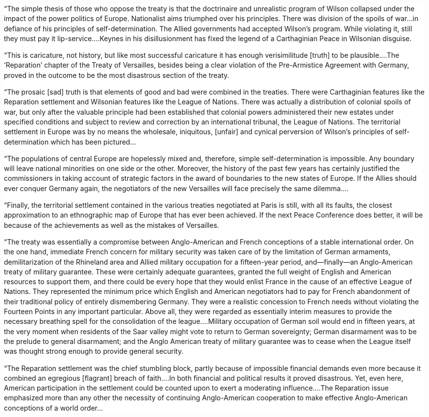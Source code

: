 “The simple thesis of those who oppose the treaty is that the doctrinaire and unrealistic program of Wilson collapsed under the impact of the power politics of Europe. Nationalist aims triumphed over his principles. There was division of the spoils of war...in defiance of his principles of self-determination. The Allied governments had accepted Wilson’s program. While violating it, still they must pay it lip-service....Keynes in his disillusionment has fixed the legend of a Carthaginian Peace in Wilsonian disguise. 

“This is caricature, not history, but like most successful caricature it has enough verisimilitude [truth] to be plausible....The ‘Reparation’ chapter of the Treaty of Versailles, besides being a clear violation of the Pre-Armistice Agreement with Germany, proved in the outcome to be the most disastrous section of the treaty.

“The prosaic [sad] truth is that elements of good and bad were combined in the treaties. There were Carthaginian features like the Reparation settlement and Wilsonian features like the League of Nations. There was actually a distribution of colonial spoils of war, but only after the valuable principle had been established that colonial powers administered their new estates under specified conditions and subject to review and correction by an international tribunal, the League of Nations. The territorial settlement in Europe was by no means the wholesale, iniquitous, [unfair] and cynical perversion of Wilson’s principles of self-determination which has been pictured...

“The populations of central Europe are hopelessly mixed and, therefore, simple self-determination is impossible. Any boundary will leave national minorities on one side or the other. Moreover, the history of the past few years has certainly justified the commissioners in taking account of strategic factors in the award of boundaries to the new states of Europe. If the Allies should ever conquer Germany again, the negotiators of the new Versailles will face precisely the same dilemma....

“Finally, the territorial settlement contained in the various treaties negotiated at Paris is still, with all its faults, the closest approximation to an ethnographic map of Europe that has ever been achieved. If the next Peace Conference does better, it will be because of the achievements as well as the mistakes of Versailles. 

“The treaty was essentially a compromise between Anglo-American and French conceptions of a stable international order. On the one hand, immediate French concern for military security was taken care of by the limitation of German armaments, demilitarization of the Rhineland area and Allied military occupation for a fifteen-year period, and—finally—an Anglo-American treaty of military guarantee. These were certainly adequate guarantees, granted the full weight of English and American resources to support them, and there could be every hope that they would enlist France in the cause of an effective League of Nations. They represented the minimum price which English and American negotiators had to pay for French abandonment of their traditional policy of entirely dismembering Germany. They were a realistic concession to French needs without violating the Fourteen Points in any important particular. Above all, they were regarded as essentially interim measures to provide the necessary breathing spell for the consolidation of the league....Military occupation of German soil would end in fifteen years, at the very moment when residents of the Saar valley might vote to return to German sovereignty; German disarmament was to be the prelude to general disarmament; and the Anglo American treaty of military guarantee was to cease when the League itself was thought strong enough to provide general security. 

“The Reparation settlement was the chief stumbling block, partly because of impossible financial demands even more because it combined an egregious [flagrant] breach of faith....In both financial and political results it proved disastrous. Yet, even here, American participation in the settlement could be counted upon to exert a moderating influence....The Reparation issue emphasized more than any other the necessity of continuing Anglo-American cooperation to make effective Anglo-American conceptions of a world order... 
